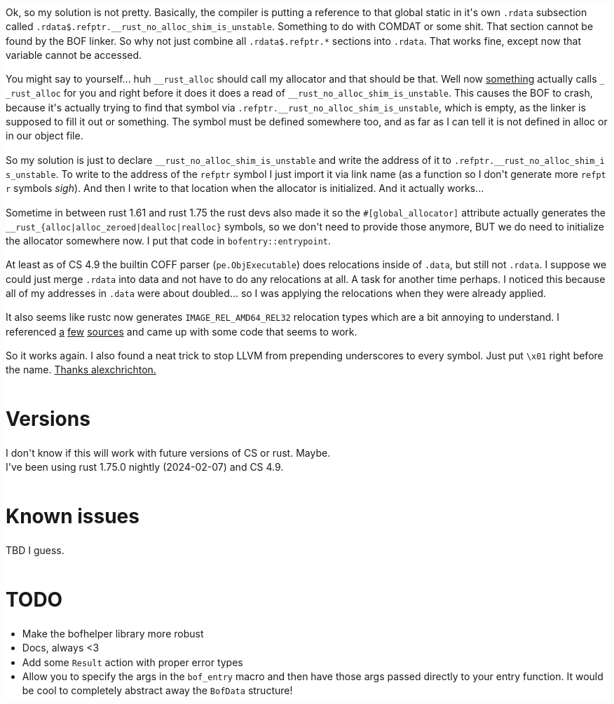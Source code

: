 Ok, so my solution is not pretty. Basically, the compiler is putting a reference to that global static in it's own `.rdata` subsection called `.rdata$.refptr.__rust_no_alloc_shim_is_unstable`. Something to do with COMDAT or some shit. That section cannot be found by the BOF linker. So why not just combine all `.rdata$.refptr.*` sections into `.rdata`. That works fine, except now that variable cannot be accessed. 

You might say to yourself... huh `__rust_alloc` should call my allocator and that should be that. Well now [something](https://github.com/rust-lang/rust/blob/66982a383b6f7d3a933fc6896202632bee7161a4/library/alloc/src/alloc.rs#L102) actually calls `__rust_alloc` for you and right before it does it does a read of `__rust_no_alloc_shim_is_unstable`. This causes the BOF to crash, because it's actually trying to find that symbol via `.refptr.__rust_no_alloc_shim_is_unstable`, which is empty, as the linker is supposed to fill it out or something. The symbol must be defined somewhere too, and as far as I can tell it is not defined in alloc or in our object file.  

So my solution is just to declare `__rust_no_alloc_shim_is_unstable` and write the address of it to `.refptr.__rust_no_alloc_shim_is_unstable`. To write to the address of the `refptr` symbol I just import it via link name (as a function so I don't generate more `refptr` symbols *sigh*). And then I write to that location when the allocator is initialized. And it actually works...  

Sometime in between rust 1.61 and rust 1.75 the rust devs also made it so the `#[global_allocator]` attribute actually generates the `__rust_{alloc|alloc_zeroed|dealloc|realloc}` symbols, so we don't need to provide those anymore, BUT we do need to initialize the allocator somewhere now. I put that code in `bofentry::entrypoint`.  

At least as of CS 4.9 the builtin COFF parser (`pe.ObjExecutable`) does relocations inside of `.data`, but still not `.rdata`. I suppose we could just merge `.rdata` into data and not have to do any relocations at all. A task for another time perhaps. I noticed this because all of my addresses in `.data` were about doubled... so I was applying the relocations when they were already applied.  

It also seems like rustc now generates `IMAGE_REL_AMD64_REL32` relocation types which are a bit annoying to understand. I referenced [a](https://github.com/trustedsec/COFFLoader/blob/7525640b9b63408cb35d7a87c759732d8add1e7c/COFFLoader.c#L345) [few](https://opensource.apple.com/source/clang/clang-800.0.38/src/lib/ExecutionEngine/RuntimeDyld/Targets/RuntimeDyldCOFFX86_64.h.auto.html) [sources](https://github.com/nettitude/RunOF/blob/8a57bbf01e598560ef0a2bf260b57f105053f554/RunOF/RunOF/Internals/Coff.cs#L673) and came up with some code that seems to work.  

So it works again. I also found a neat trick to stop LLVM from prepending underscores to every symbol. Just put `\x01` right before the name. [Thanks alexchrichton.](https://github.com/rust-lang/rust/issues/35052#issuecomment-235420755)

Versions
========
I don't know if this will work with future versions of CS or rust. Maybe.  
I've been using rust 1.75.0 nightly (2024-02-07) and CS 4.9.  

Known issues
============
TBD I guess.  

TODO
====
- Make the bofhelper library more robust  
- Docs, always \<3  
- Add some `Result` action with proper error types  
- Allow you to specify the args in the `bof_entry` macro and then have those args passed directly to your entry function. It would be cool to completely abstract away the `BofData` structure!  
